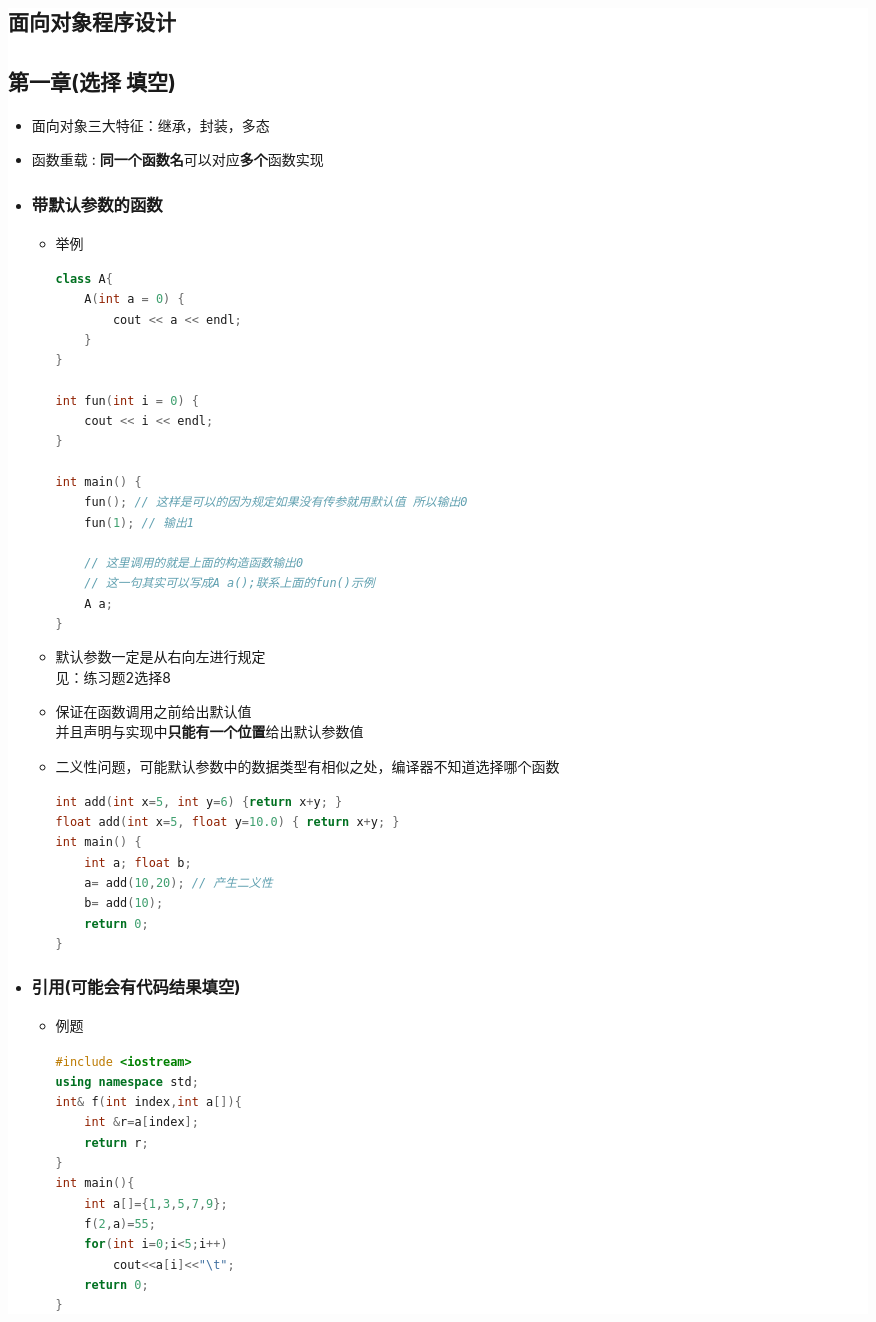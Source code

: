 ## 面向对象程序设计

## 第一章(选择 填空)

- 面向对象三大特征：继承，封装，多态

- 函数重载 : **同一个函数名**可以对应**多个**函数实现

- ### 带默认参数的函数

    - 举例

        ```c++
        class A{
            A(int a = 0) {
                cout << a << endl;
            }
        }
        
        int fun(int i = 0) {
            cout << i << endl;
        }
        
        int main() {
            fun(); // 这样是可以的因为规定如果没有传参就用默认值 所以输出0
            fun(1); // 输出1
            
            // 这里调用的就是上面的构造函数输出0
            // 这一句其实可以写成A a();联系上面的fun()示例
            A a;
        }
        
        ```

    - 默认参数一定是从右向左进行规定<br>见：练习题2选择8

    - 保证在函数调用之前给出默认值<br>并且声明与实现中**只能有一个位置**给出默认参数值

    - 二义性问题，可能默认参数中的数据类型有相似之处，编译器不知道选择哪个函数

        ```c++
        int add(int x=5, int y=6) {return x+y; } 
        float add(int x=5, float y=10.0) { return x+y; } 
        int main() { 
            int a; float b;       
            a= add(10,20); // 产生二义性 
            b= add(10); 
            return 0;     
        }
        ```

- ### 引用(可能会有代码结果填空)

    - 例题

        ```c++
        #include <iostream>
        using namespace std;
        int& f(int index,int a[]){
            int &r=a[index];
            return r;
        }
        int main(){
            int a[]={1,3,5,7,9};
            f(2,a)=55;
            for(int i=0;i<5;i++)
                cout<<a[i]<<"\t";
            return 0;
        }